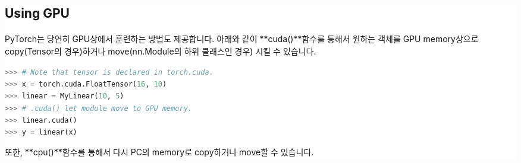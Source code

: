 ## Using GPU

PyTorch는 당연히 GPU상에서 훈련하는 방법도 제공합니다. 아래와 같이 **cuda()**함수를 통해서 원하는 객체를 GPU memory상으로 copy(Tensor의 경우)하거나 move(nn.Module의 하위 클래스인 경우) 시킬 수 있습니다.

```py
>>> # Note that tensor is declared in torch.cuda.
>>> x = torch.cuda.FloatTensor(16, 10)
>>> linear = MyLinear(10, 5)
>>> # .cuda() let module move to GPU memory.
>>> linear.cuda()
>>> y = linear(x)
```

또한, **cpu()**함수를 통해서 다시 PC의 memory로 copy하거나 move할 수 있습니다.